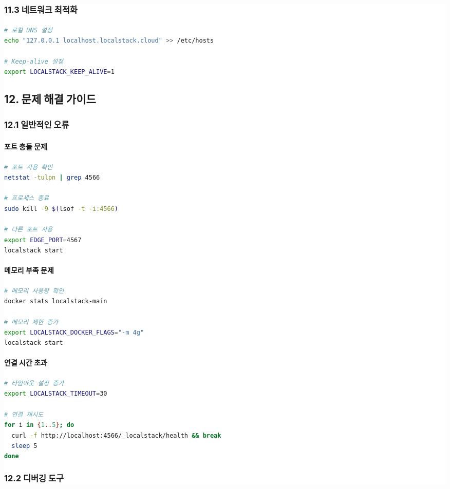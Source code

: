 ### 11.3 네트워크 최적화

```bash
# 로컬 DNS 설정
echo "127.0.0.1 localhost.localstack.cloud" >> /etc/hosts

# Keep-alive 설정
export LOCALSTACK_KEEP_ALIVE=1
```

## 12. 문제 해결 가이드

### 12.1 일반적인 오류

#### 포트 충돌 문제

```bash
# 포트 사용 확인
netstat -tulpn | grep 4566

# 프로세스 종료
sudo kill -9 $(lsof -t -i:4566)

# 다른 포트 사용
export EDGE_PORT=4567
localstack start
```

#### 메모리 부족 문제

```bash
# 메모리 사용량 확인
docker stats localstack-main

# 메모리 제한 증가
export LOCALSTACK_DOCKER_FLAGS="-m 4g"
localstack start
```

#### 연결 시간 초과

```bash
# 타임아웃 설정 증가
export LOCALSTACK_TIMEOUT=30

# 연결 재시도
for i in {1..5}; do
  curl -f http://localhost:4566/_localstack/health && break
  sleep 5
done
```

### 12.2 디버깅 도구
